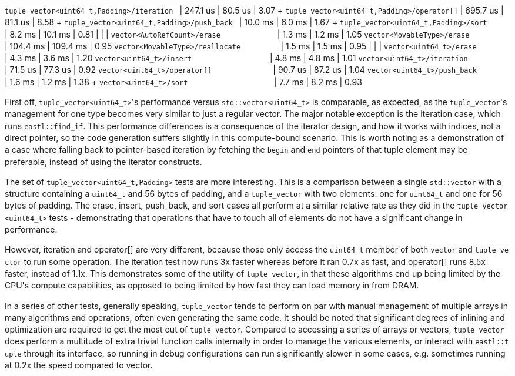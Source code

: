 `tuple_vector<uint64_t,Padding>/iteration ` | 247.1 us |  80.5 us | 3.07  +
`tuple_vector<uint64_t,Padding>/operator[]` | 695.7 us |  81.1 us | 8.58  +
`tuple_vector<uint64_t,Padding>/push_back ` |  10.0 ms |   6.0 ms | 1.67  +
`tuple_vector<uint64_t,Padding>/sort      ` |   8.2 ms |  10.1 ms | 0.81 
 |  |  | 
`vector<AutoRefCount>/erase             ` |   1.3 ms |   1.2 ms | 1.05 
`vector<MovableType>/erase              ` | 104.4 ms | 109.4 ms | 0.95 
`vector<MovableType>/reallocate         ` |   1.5 ms |   1.5 ms | 0.95 
 |  |  | 
`vector<uint64_t>/erase                   ` |   4.3 ms |   3.6 ms | 1.20 
`vector<uint64_t>/insert                  ` |   4.8 ms |   4.8 ms | 1.01 
`vector<uint64_t>/iteration               ` |  71.5 us |  77.3 us | 0.92 
`vector<uint64_t>/operator[]              ` |  90.7 us |  87.2 us | 1.04 
`vector<uint64_t>/push_back               ` |   1.6 ms |   1.2 ms | 1.38  +
`vector<uint64_t>/sort                    ` |   7.7 ms |   8.2 ms | 0.93 
		
First off, `tuple_vector<uint64_t>`'s performance versus `std::vector<uint64_t>` is
comparable, as expected, as the `tuple_vector`'s management for one type
becomes very similar to just a regular vector. The major notable exception is
the iteration case, which runs `eastl::find_if`. This
performance differences is a consequence of the iterator design, and how
it works with indices, not a direct pointer, so the code generation suffers slightly
in this compute-bound scenario. This is worth noting as a demonstration of a
case where falling back to pointer-based iteration by fetching the `begin` and
`end` pointers of that tuple element may be preferable, instead of using the
iterator constructs.

The set of `tuple_vector<uint64_t,Padding>` tests are more interesting. 
This is a comparison between a single `std::vector` with a
structure containing a `uint64_t` and 56 bytes of padding, and a `tuple_vector` with
two elements: one for `uint64_t` and one for 56 bytes of padding. The erase,
insert, push_back, and sort cases all perform at a similar relative rate as
they did in the `tuple_vector<uint64_t>` tests - demonstrating that operations
that have to touch all of elements do not have a significant change in
performance.

However, iteration and operator[] are very different, because
those only access the `uint64_t` member of both `vector` and `tuple_vector` to run
some operation. The iteration test now runs 3x faster whereas before it ran
0.7x as fast, and operator[] runs 8.5x faster, instead of 1.1x. This
demonstrates some of the utility of `tuple_vector`, in that these algorithms end
up being limited by the CPU's compute capabilities, as opposed to being
limited by how fast they can load memory in from DRAM. 
		
In a series of other tests, generally speaking, `tuple_vector` tends to perform
on par with manual management of multiple arrays in many algorithms and
operations, often even generating the same code. It should be noted that
significant degrees of inlining and optimization are required to get the most out
of `tuple_vector`. Compared to accessing a series of arrays or vectors,
`tuple_vector` does perform a multitude of extra trivial function calls internally
in order to manage the various elements, or interact with `eastl::tuple` through
its interface, so running in debug configurations can run significantly slower
in some cases, e.g. sometimes running at 0.2x the speed compared to vector.
		